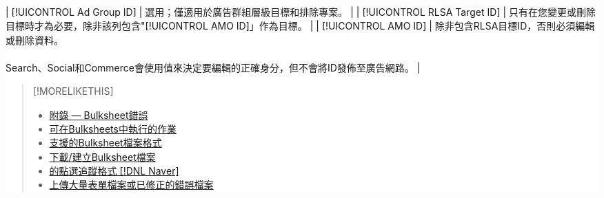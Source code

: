 | [!UICONTROL Ad Group ID] | 選用；僅適用於廣告群組層級目標和排除專案。 |
| [!UICONTROL RLSA Target ID] | 只有在您變更或刪除目標時才為必要，除非該列包含&quot;[!UICONTROL AMO ID]」作為目標。 |
| [!UICONTROL AMO ID] | 除非包含RLSA目標ID，否則必須編輯或刪除資料。<br><br>Search、Social和Commerce會使用值來決定要編輯的正確身分，但不會將ID發佈至廣告網路。 |

>[!MORELIKETHIS]
>
>* [附錄 — Bulksheet錯誤](../bulksheet-errors.md)
>* [可在Bulksheets中執行的作業](bulksheet-operations.md)
>* [支援的Bulksheet檔案格式](bulksheet-file-formats.md)
>* [下載/建立Bulksheet檔案](../bulksheet-download.md)
>* [的點選追蹤格式 [!DNL Naver]](/help/search-social-commerce/tracking/formats-click-tracking-naver.md)
>* [上傳大量表單檔案或已修正的錯誤檔案](../bulksheet-upload.md)
